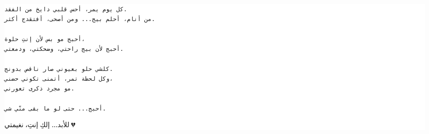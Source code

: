     كل يوم يمر، أحس قلبي دايخ من الفقد.
    من أنام، أحلم بيج... ومن أصحى، أفتقدج أكثر.

    أحبج مو بس لأن إنتِ حلوة، 
    أحبج لأن بيج راحتي، وضحكتي، ودمعتي.

    كلشي حلو بعيوني صار ناقص بدونج.
    وكل لحظة تمر، أتمنى تكوني حضني، 
    مو مجرد ذكرى تعورني.

    أحبج... حتى لو ما بقى منّي شي.
  </div>

  <footer>
    للأبد... إلكِ إنتِ، نغيمتي 💔
  </footer>
</body>
</html>

